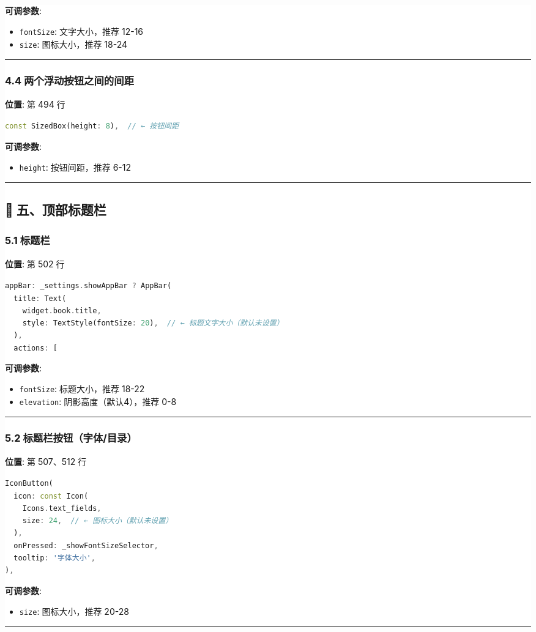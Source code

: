 **可调参数**:
- `fontSize`: 文字大小，推荐 12-16
- `size`: 图标大小，推荐 18-24

---

### 4.4 两个浮动按钮之间的间距
**位置**: 第 494 行

```dart
const SizedBox(height: 8),  // ← 按钮间距
```

**可调参数**:
- `height`: 按钮间距，推荐 6-12

---

## 📱 五、顶部标题栏

### 5.1 标题栏
**位置**: 第 502 行

```dart
appBar: _settings.showAppBar ? AppBar(
  title: Text(
    widget.book.title,
    style: TextStyle(fontSize: 20),  // ← 标题文字大小（默认未设置）
  ),
  actions: [
```

**可调参数**:
- `fontSize`: 标题大小，推荐 18-22
- `elevation`: 阴影高度（默认4），推荐 0-8

---

### 5.2 标题栏按钮（字体/目录）
**位置**: 第 507、512 行

```dart
IconButton(
  icon: const Icon(
    Icons.text_fields,
    size: 24,  // ← 图标大小（默认未设置）
  ),
  onPressed: _showFontSizeSelector,
  tooltip: '字体大小',
),
```

**可调参数**:
- `size`: 图标大小，推荐 20-28

---